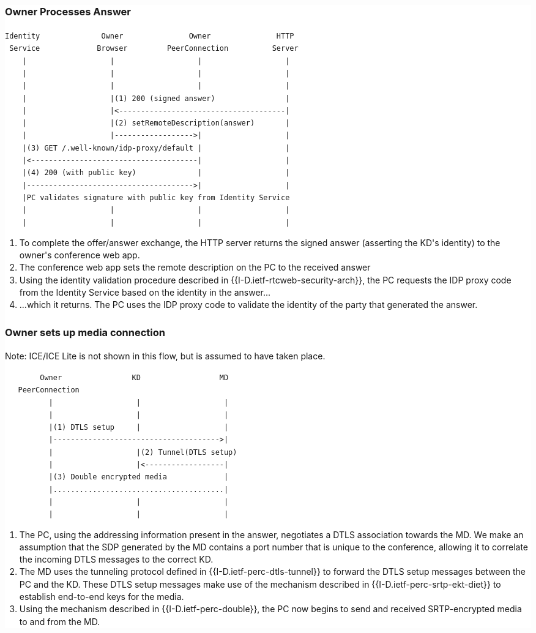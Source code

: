 
### Owner Processes Answer

~~~~
Identity              Owner               Owner               HTTP
 Service             Browser         PeerConnection          Server
    |                   |                   |                   |
    |                   |                   |                   |
    |                   |                   |                   |
    |                   |(1) 200 (signed answer)                |
    |                   |<--------------------------------------|
    |                   |(2) setRemoteDescription(answer)       |
    |                   |------------------>|                   |
    |(3) GET /.well-known/idp-proxy/default |                   |
    |<--------------------------------------|                   |
    |(4) 200 (with public key)              |                   |
    |-------------------------------------->|                   |
    |PC validates signature with public key from Identity Service
    |                   |                   |                   |
    |                   |                   |                   |
~~~~

1. To complete the offer/answer exchange, the HTTP server returns the signed
   answer (asserting the KD's identity) to the owner's conference web app.
2. The conference web app sets the remote description on the PC to the received
   answer
3. Using the identity validation procedure described in {{I-D.ietf-rtcweb-security-arch}},
   the PC requests the IDP proxy code from the Identity Service based on the identity
    in the answer...
4. ...which it returns. The PC uses the IDP proxy code to validate the identity of the
   party that generated the answer.

### Owner sets up media connection

Note: ICE/ICE Lite is not shown in this flow, but is assumed to have taken
place.

~~~~
        Owner                KD                  MD
   PeerConnection
          |                   |                   |
          |                   |                   |
          |(1) DTLS setup     |                   |
          |-------------------------------------->|
          |                   |(2) Tunnel(DTLS setup)
          |                   |<------------------|
          |(3) Double encrypted media             |
          |.......................................|
          |                   |                   |
          |                   |                   |
~~~~

1. The PC, using the addressing information present in the answer, negotiates a DTLS
   association towards the MD. We make an assumption that the SDP generated by the MD
   contains a port number that is unique to the conference, allowing it to correlate
   the incoming DTLS messages to the correct KD.
2. The MD uses the tunneling protocol defined in {{I-D.ietf-perc-dtls-tunnel}}
   to forward the DTLS setup messages between the PC and the KD. These DTLS
   setup messages make use of the mechanism described in {{I-D.ietf-perc-srtp-ekt-diet}}
   to establish end-to-end keys for the media.
3. Using the mechanism described in {{I-D.ietf-perc-double}}, the PC now
   begins to send and received SRTP-encrypted media to and from the MD.
